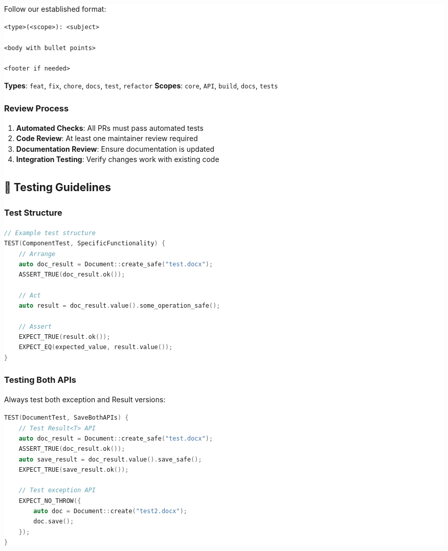 Follow our established format:
```
<type>(<scope>): <subject>

<body with bullet points>

<footer if needed>
```

**Types**: `feat`, `fix`, `chore`, `docs`, `test`, `refactor`
**Scopes**: `core`, `API`, `build`, `docs`, `tests`

### Review Process

1. **Automated Checks**: All PRs must pass automated tests
2. **Code Review**: At least one maintainer review required
3. **Documentation Review**: Ensure documentation is updated
4. **Integration Testing**: Verify changes work with existing code

## 🧪 Testing Guidelines

### Test Structure

```cpp
// Example test structure
TEST(ComponentTest, SpecificFunctionality) {
    // Arrange
    auto doc_result = Document::create_safe("test.docx");
    ASSERT_TRUE(doc_result.ok());
    
    // Act
    auto result = doc_result.value().some_operation_safe();
    
    // Assert
    EXPECT_TRUE(result.ok());
    EXPECT_EQ(expected_value, result.value());
}
```

### Testing Both APIs

Always test both exception and Result<T> versions:

```cpp
TEST(DocumentTest, SaveBothAPIs) {
    // Test Result<T> API
    auto doc_result = Document::create_safe("test.docx");
    ASSERT_TRUE(doc_result.ok());
    auto save_result = doc_result.value().save_safe();
    EXPECT_TRUE(save_result.ok());
    
    // Test exception API
    EXPECT_NO_THROW({
        auto doc = Document::create("test2.docx");
        doc.save();
    });
}
```
